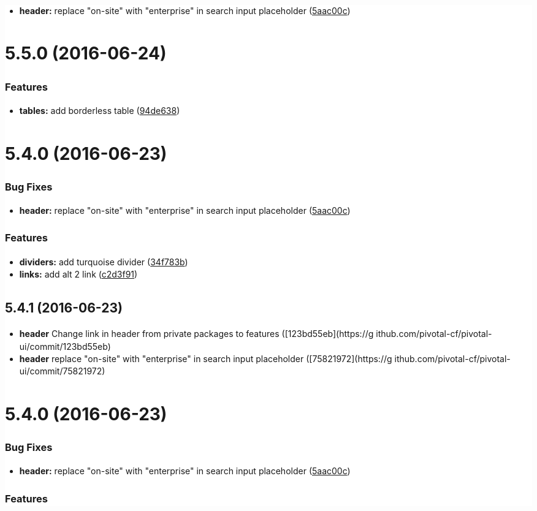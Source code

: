 * **header:** replace &quot;on-site&quot; with &quot;enterprise&quot; in search input placeholder ([5aac00c](https://github.com/pivotal-cf/pivotal-ui/commit/5aac00c))



<a name="5.5.0"></a>
# 5.5.0 (2016-06-24)


### Features

* **tables:** add borderless table ([94de638](https://github.com/pivotal-cf/pivotal-ui/commit/94de638))



<a name="5.4.0"></a>
# 5.4.0 (2016-06-23)


### Bug Fixes

* **header:** replace &quot;on-site&quot; with &quot;enterprise&quot; in search input placeholder ([5aac00c](https://github.com/pivotal-cf/pivotal-ui/commit/5aac00c))

### Features

* **dividers:** add turquoise divider ([34f783b](https://github.com/pivotal-cf/pivotal-ui/commit/34f783b))
* **links:** add alt 2 link ([c2d3f91](https://github.com/pivotal-cf/pivotal-ui/commit/c2d3f91))



<a name="5.4.1"></a>
## 5.4.1 (2016-06-23)

* **header** Change link in header from private packages to features ([123bd55eb](https://g ithub.com/pivotal-cf/pivotal-ui/commit/123bd55eb)
* **header** replace "on-site" with "enterprise" in search input placeholder ([75821972](https://g ithub.com/pivotal-cf/pivotal-ui/commit/75821972)

<a name="5.4.0"></a>
# 5.4.0 (2016-06-23)


### Bug Fixes

* **header:** replace &quot;on-site&quot; with &quot;enterprise&quot; in search input placeholder ([5aac00c](https://github.com/pivotal-cf/pivotal-ui/commit/5aac00c))

### Features
